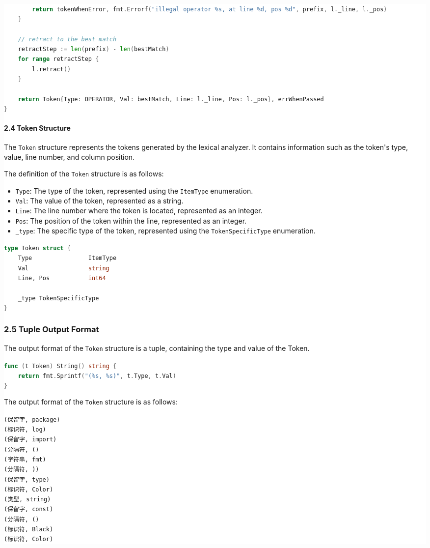 ```go
		return tokenWhenError, fmt.Errorf("illegal operator %s, at line %d, pos %d", prefix, l._line, l._pos)
	}

	// retract to the best match
	retractStep := len(prefix) - len(bestMatch)
	for range retractStep {
		l.retract()
	}

	return Token{Type: OPERATOR, Val: bestMatch, Line: l._line, Pos: l._pos}, errWhenPassed
}
```

#### 2.4 Token Structure
The `Token` structure represents the tokens generated by the lexical analyzer. It contains information such as the token's type, value, line number, and column position.

The definition of the `Token` structure is as follows:
- `Type`: The type of the token, represented using the `ItemType` enumeration.
- `Val`: The value of the token, represented as a string.
- `Line`: The line number where the token is located, represented as an integer.
- `Pos`: The position of the token within the line, represented as an integer.
- `_type`: The specific type of the token, represented using the `TokenSpecificType` enumeration.

```go
type Token struct {
	Type                ItemType
	Val                 string
	Line, Pos           int64

	_type TokenSpecificType
}
```

### 2.5 Tuple Output Format
The output format of the `Token` structure is a tuple, containing the type and value of the Token.

```go
func (t Token) String() string {
    return fmt.Sprintf("(%s, %s)", t.Type, t.Val)
}
```

The output format of the `Token` structure is as follows:
```
(保留字, package)
(标识符, log)
(保留字, import)
(分隔符, ()
(字符串, fmt)
(分隔符, ))
(保留字, type)
(标识符, Color)
(类型, string)
(保留字, const)
(分隔符, ()
(标识符, Black)
(标识符, Color)
```
